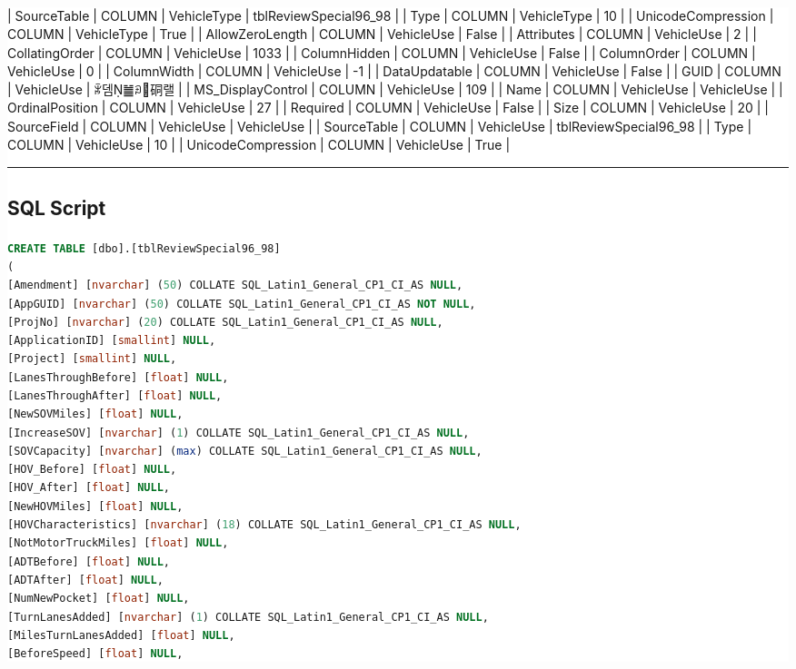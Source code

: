 | SourceTable | COLUMN | VehicleType | tblReviewSpecial96_98 |
| Type | COLUMN | VehicleType | 10 |
| UnicodeCompression | COLUMN | VehicleType | True |
| AllowZeroLength | COLUMN | VehicleUse | False |
| Attributes | COLUMN | VehicleUse | 2 |
| CollatingOrder | COLUMN | VehicleUse | 1033 |
| ColumnHidden | COLUMN | VehicleUse | False |
| ColumnOrder | COLUMN | VehicleUse | 0 |
| ColumnWidth | COLUMN | VehicleUse | -1 |
| DataUpdatable | COLUMN | VehicleUse | False |
| GUID | COLUMN | VehicleUse | ꅭ뎀Ṇ䷪ꎙ硐랠 |
| MS_DisplayControl | COLUMN | VehicleUse | 109 |
| Name | COLUMN | VehicleUse | VehicleUse |
| OrdinalPosition | COLUMN | VehicleUse | 27 |
| Required | COLUMN | VehicleUse | False |
| Size | COLUMN | VehicleUse | 20 |
| SourceField | COLUMN | VehicleUse | VehicleUse |
| SourceTable | COLUMN | VehicleUse | tblReviewSpecial96_98 |
| Type | COLUMN | VehicleUse | 10 |
| UnicodeCompression | COLUMN | VehicleUse | True |


---

## <a name="#sqlscript"></a>SQL Script

```sql
CREATE TABLE [dbo].[tblReviewSpecial96_98]
(
[Amendment] [nvarchar] (50) COLLATE SQL_Latin1_General_CP1_CI_AS NULL,
[AppGUID] [nvarchar] (50) COLLATE SQL_Latin1_General_CP1_CI_AS NOT NULL,
[ProjNo] [nvarchar] (20) COLLATE SQL_Latin1_General_CP1_CI_AS NULL,
[ApplicationID] [smallint] NULL,
[Project] [smallint] NULL,
[LanesThroughBefore] [float] NULL,
[LanesThroughAfter] [float] NULL,
[NewSOVMiles] [float] NULL,
[IncreaseSOV] [nvarchar] (1) COLLATE SQL_Latin1_General_CP1_CI_AS NULL,
[SOVCapacity] [nvarchar] (max) COLLATE SQL_Latin1_General_CP1_CI_AS NULL,
[HOV_Before] [float] NULL,
[HOV_After] [float] NULL,
[NewHOVMiles] [float] NULL,
[HOVCharacteristics] [nvarchar] (18) COLLATE SQL_Latin1_General_CP1_CI_AS NULL,
[NotMotorTruckMiles] [float] NULL,
[ADTBefore] [float] NULL,
[ADTAfter] [float] NULL,
[NumNewPocket] [float] NULL,
[TurnLanesAdded] [nvarchar] (1) COLLATE SQL_Latin1_General_CP1_CI_AS NULL,
[MilesTurnLanesAdded] [float] NULL,
[BeforeSpeed] [float] NULL,
```